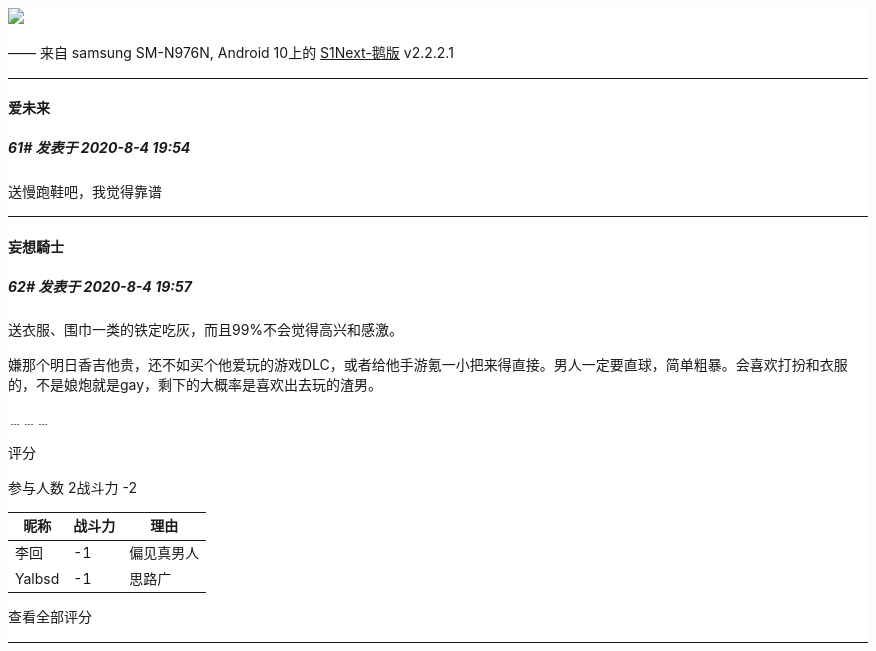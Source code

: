 

<img src="https://p.sda1.dev/0/46226aa1978b5cd0ad23a34d9f1ba67e/IMG_0D4B08E87ACFE23D6D821F40DA1448B3.jpeg" referrerpolicy="no-referrer">

—— 来自 samsung SM-N976N, Android 10上的 [S1Next-鹅版](https://github.com/ykrank/S1-Next/releases) v2.2.2.1







*****

####  爱未来  
##### 61#       发表于 2020-8-4 19:54




送慢跑鞋吧，我觉得靠谱







*****

####  妄想騎士  
##### 62#       发表于 2020-8-4 19:57




送衣服、围巾一类的铁定吃灰，而且99%不会觉得高兴和感激。


嫌那个明日香吉他贵，还不如买个他爱玩的游戏DLC，或者给他手游氪一小把来得直接。男人一定要直球，简单粗暴。会喜欢打扮和衣服的，不是娘炮就是gay，剩下的大概率是喜欢出去玩的渣男。



﹍﹍﹍

评分





 参与人数 2战斗力 -2

|昵称|战斗力|理由|
|----|---|---|
| 李回|-1|偏见真男人|
| Yalbsd|-1|思路广|



查看全部评分






*****
